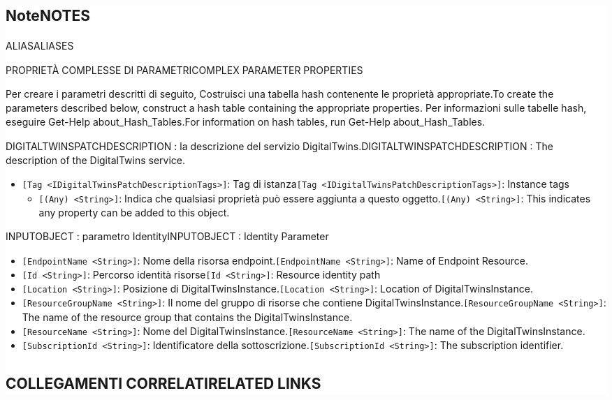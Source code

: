 ## <span data-ttu-id="8918a-145">Note</span><span class="sxs-lookup"><span data-stu-id="8918a-145">NOTES</span></span>

<span data-ttu-id="8918a-146">ALIAS</span><span class="sxs-lookup"><span data-stu-id="8918a-146">ALIASES</span></span>

<span data-ttu-id="8918a-147">PROPRIETÀ COMPLESSE DI PARAMETRI</span><span class="sxs-lookup"><span data-stu-id="8918a-147">COMPLEX PARAMETER PROPERTIES</span></span>

<span data-ttu-id="8918a-148">Per creare i parametri descritti di seguito, Costruisci una tabella hash contenente le proprietà appropriate.</span><span class="sxs-lookup"><span data-stu-id="8918a-148">To create the parameters described below, construct a hash table containing the appropriate properties.</span></span> <span data-ttu-id="8918a-149">Per informazioni sulle tabelle hash, eseguire Get-Help about_Hash_Tables.</span><span class="sxs-lookup"><span data-stu-id="8918a-149">For information on hash tables, run Get-Help about_Hash_Tables.</span></span>


<span data-ttu-id="8918a-150">DIGITALTWINSPATCHDESCRIPTION <IDigitalTwinsPatchDescription> : la descrizione del servizio DigitalTwins.</span><span class="sxs-lookup"><span data-stu-id="8918a-150">DIGITALTWINSPATCHDESCRIPTION <IDigitalTwinsPatchDescription>: The description of the DigitalTwins service.</span></span>
  - <span data-ttu-id="8918a-151">`[Tag <IDigitalTwinsPatchDescriptionTags>]`: Tag di istanza</span><span class="sxs-lookup"><span data-stu-id="8918a-151">`[Tag <IDigitalTwinsPatchDescriptionTags>]`: Instance tags</span></span>
    - <span data-ttu-id="8918a-152">`[(Any) <String>]`: Indica che qualsiasi proprietà può essere aggiunta a questo oggetto.</span><span class="sxs-lookup"><span data-stu-id="8918a-152">`[(Any) <String>]`: This indicates any property can be added to this object.</span></span>

<span data-ttu-id="8918a-153">INPUTOBJECT <IDigitalTwinsIdentity> : parametro Identity</span><span class="sxs-lookup"><span data-stu-id="8918a-153">INPUTOBJECT <IDigitalTwinsIdentity>: Identity Parameter</span></span>
  - <span data-ttu-id="8918a-154">`[EndpointName <String>]`: Nome della risorsa endpoint.</span><span class="sxs-lookup"><span data-stu-id="8918a-154">`[EndpointName <String>]`: Name of Endpoint Resource.</span></span>
  - <span data-ttu-id="8918a-155">`[Id <String>]`: Percorso identità risorse</span><span class="sxs-lookup"><span data-stu-id="8918a-155">`[Id <String>]`: Resource identity path</span></span>
  - <span data-ttu-id="8918a-156">`[Location <String>]`: Posizione di DigitalTwinsInstance.</span><span class="sxs-lookup"><span data-stu-id="8918a-156">`[Location <String>]`: Location of DigitalTwinsInstance.</span></span>
  - <span data-ttu-id="8918a-157">`[ResourceGroupName <String>]`: Il nome del gruppo di risorse che contiene DigitalTwinsInstance.</span><span class="sxs-lookup"><span data-stu-id="8918a-157">`[ResourceGroupName <String>]`: The name of the resource group that contains the DigitalTwinsInstance.</span></span>
  - <span data-ttu-id="8918a-158">`[ResourceName <String>]`: Nome del DigitalTwinsInstance.</span><span class="sxs-lookup"><span data-stu-id="8918a-158">`[ResourceName <String>]`: The name of the DigitalTwinsInstance.</span></span>
  - <span data-ttu-id="8918a-159">`[SubscriptionId <String>]`: Identificatore della sottoscrizione.</span><span class="sxs-lookup"><span data-stu-id="8918a-159">`[SubscriptionId <String>]`: The subscription identifier.</span></span>

## <span data-ttu-id="8918a-160">COLLEGAMENTI CORRELATI</span><span class="sxs-lookup"><span data-stu-id="8918a-160">RELATED LINKS</span></span>

